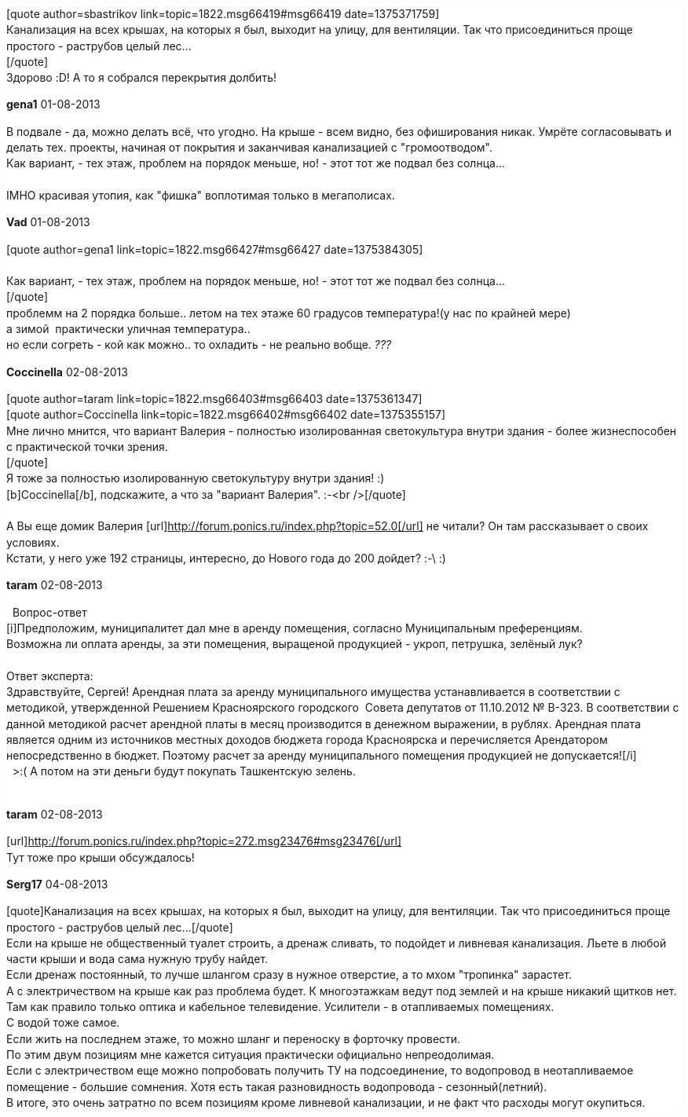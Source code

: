 [quote author=sbastrikov link=topic=1822.msg66419#msg66419 date=1375371759]<br />Канализация на всех крышах, на которых я был, выходит на улицу, для вентиляции. Так что присоединиться проще простого - раструбов целый лес...<br />[/quote]<br />Здорово :D! А то я собрался перекрытия долбить!

**gena1** 01-08-2013

В подвале - да, можно делать всё, что угодно. На крыше - всем видно, без офиширования никак. Умрёте согласовывать и делать тех. проекты, начиная от покрытия и заканчивая канализацией с &quot;громоотводом&quot;. <br />Как вариант, - тех этаж, проблем на порядок меньше, но! - этот тот же подвал без солнца...<br /><br />IMHO красивая утопия, как &quot;фишка&quot; воплотимая только в мегаполисах.

**Vad** 01-08-2013

[quote author=gena1 link=topic=1822.msg66427#msg66427 date=1375384305]<br /> <br />Как вариант, - тех этаж, проблем на порядок меньше, но! - этот тот же подвал без солнца...<br />[/quote]<br />проблемм на 2 порядка больше.. летом на тех этаже 60 градусов температура!(у нас по крайней мере)<br />а зимой&nbsp; практически уличная температура..<br />но если согреть - кой как можно.. то охладить - не реально вобще. *???*

**Coccinella** 02-08-2013

[quote author=taram link=topic=1822.msg66403#msg66403 date=1375361347]<br />[quote author=Coccinella link=topic=1822.msg66402#msg66402 date=1375355157]<br />Мне лично мнится, что вариант Валерия - полностью изолированная светокультура внутри здания - более жизнеспособен с практической точки зрения.<br />[/quote]<br />Я тоже за полностью изолированную светокультуру внутри здания! :)<br />[b]Coccinella[/b], подскажите, а что за &quot;вариант Валерия&quot;. :-\<br />[/quote]<br /><br />А Вы еще домик Валерия [url]http://forum.ponics.ru/index.php?topic=52.0[/url] не читали? Он там рассказывает о своих условиях.<br />Кстати, у него уже 192 страницы, интересно, до Нового года до 200 дойдет? :-\ :)

**taram** 02-08-2013

&nbsp;  Вопрос-ответ<br />[i]Предположим, муниципалитет дал мне в аренду помещения, согласно Муниципальным преференциям.<br />Возможна ли оплата аренды, за эти помещения, выращеной продукцией - укроп, петрушка, зелёный лук?<br /><br />Ответ эксперта: <br />Здравствуйте, Сергей! Арендная плата за аренду муниципального имущества устанавливается в соответствии с методикой, утвержденной Решением Красноярского городского&nbsp; Совета депутатов от 11.10.2012 № В-323. В соответствии с данной методикой расчет арендной платы в месяц производится в денежном выражении, в рублях. Арендная плата является одним из источников местных доходов бюджета города Красноярска и перечисляется Арендатором непосредственно в бюджет. Поэтому расчет за аренду муниципального помещения продукцией не допускается![/i]<br />&nbsp; &gt;:( А потом на эти деньги будут покупать Ташкентскую зелень.<br /><br />

**taram** 02-08-2013

[url]http://forum.ponics.ru/index.php?topic=272.msg23476#msg23476[/url]<br />Тут тоже про крыши обсуждалось!

**Serg17** 04-08-2013

[quote]Канализация на всех крышах, на которых я был, выходит на улицу, для вентиляции. Так что присоединиться проще простого - раструбов целый лес...[/quote]<br />Если на крыше не общественный туалет строить, а дренаж сливать, то подойдет и ливневая канализация. Льете в любой части крыши и вода сама нужную трубу найдет.<br />Если дренаж постоянный, то лучше шлангом сразу в нужное отверстие, а то мхом &quot;тропинка&quot; зарастет. <br />А с электричеством на крыше как раз проблема будет. К многоэтажкам ведут под землей и на крыше никакий щитков нет. Там как правило только оптика и кабельное телевидение. Усилители - в отапливаемых помещениях.<br />С водой тоже самое.<br />Если жить на последнем этаже, то можно шланг и переноску в форточку провести.<br />По этим двум позициям мне кажется ситуация практически официально непреодолимая. <br />Если с электричеством еще можно попробовать получить ТУ на подсоединение, то водопровод в неотапливаемое помещение - большие сомнения. Хотя есть такая разновидность водопровода - сезонный(летний).<br />В итоге, это очень затратно по всем позициям кроме ливневой канализации, и не факт что расходы могут окупиться.
